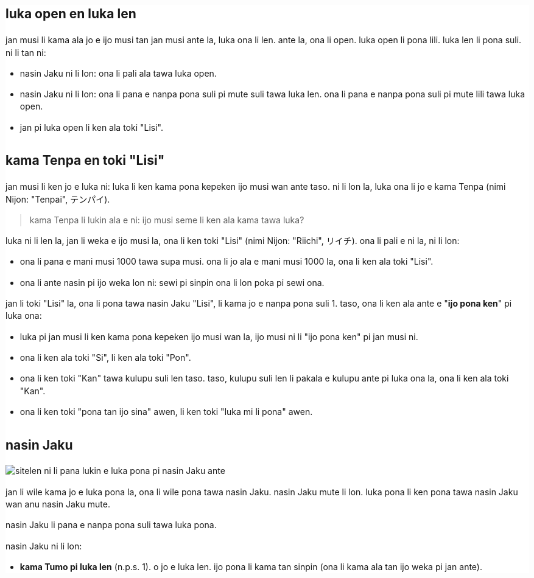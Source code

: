 ## luka open en luka len

jan musi li kama ala jo e ijo musi tan jan musi ante la, luka ona li len. ante
la, ona li open. luka open li pona lili. luka len li pona suli. ni li tan ni:

* nasin Jaku ni li lon: ona li pali ala tawa luka open.

* nasin Jaku ni li lon: ona li pana e nanpa pona suli pi mute suli tawa luka
  len. ona li pana e nanpa pona suli pi mute lili tawa luka open.

* jan pi luka open li ken ala toki "Lisi".

## kama Tenpa en toki "Lisi"

jan musi li ken jo e luka ni: luka li ken kama pona kepeken ijo musi wan ante
taso. ni li lon la, luka ona li jo e kama Tenpa (nimi Nijon: "Tenpai",
テンパイ).

> kama Tenpa li lukin ala e ni: ijo musi seme li ken ala kama tawa luka?

luka ni li len la, jan li weka e ijo musi la, ona li ken toki "Lisi" (nimi
Nijon: "Riichi", リイチ). ona li pali e ni la, ni li lon:

* ona li pana e mani musi 1000 tawa supa musi. ona li jo ala e mani musi 1000
  la, ona li ken ala toki "Lisi".

* ona li ante nasin pi ijo weka lon ni: sewi pi sinpin ona li lon poka pi sewi
  ona.

jan li toki "Lisi" la, ona li pona tawa nasin Jaku "Lisi", li kama jo e nanpa
pona suli 1. taso, ona li ken ala ante e "**ijo pona ken**" pi luka ona:

* luka pi jan musi li ken kama pona kepeken ijo musi wan la, ijo musi ni li "ijo
  pona ken" pi jan musi ni.

* ona li ken ala toki "Si", li ken ala toki "Pon".

* ona li ken toki "Kan" tawa kulupu suli len taso. taso, kulupu suli len li
  pakala e kulupu ante pi luka ona la, ona li ken ala toki "Kan".

* ona li ken toki "pona tan ijo sina" awen, li ken toki "luka mi li pona" awen.

## nasin Jaku

![sitelen ni li pana lukin e luka pona pi nasin Jaku
ante](/tokipona/mahjong_basic_yaku.gif)

jan li wile kama jo e luka pona la, ona li wile pona tawa nasin Jaku. nasin Jaku
mute li lon. luka pona li ken pona tawa nasin Jaku wan anu nasin Jaku mute.

nasin Jaku li pana e nanpa pona suli tawa luka pona.

nasin Jaku ni li lon:

* **kama Tumo pi luka len** (n.p.s. 1). o jo e luka len. ijo pona li
  kama tan sinpin (ona li kama ala tan ijo weka pi jan ante).
